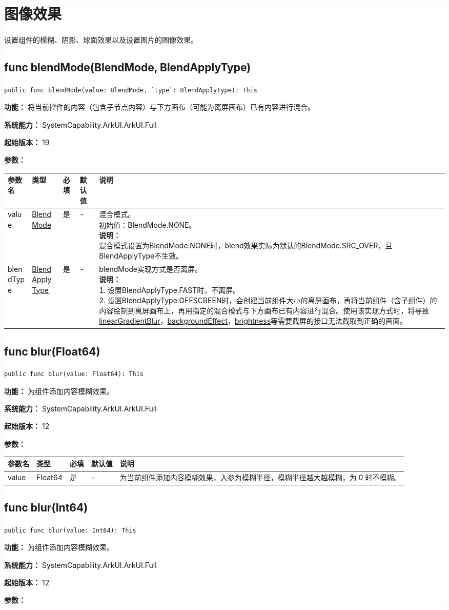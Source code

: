 # 图像效果

设置组件的模糊、阴影、球面效果以及设置图片的图像效果。

## func blendMode(BlendMode, BlendApplyType)

```cangjie
public func blendMode(value: BlendMode, `type`: BlendApplyType): This
```

**功能：** 将当前控件的内容（包含子节点内容）与下方画布（可能为离屏画布）已有内容进行混合。

**系统能力：** SystemCapability.ArkUI.ArkUI.Full

**起始版本：** 19

**参数：**

|参数名|类型|必填|默认值|说明|
|:---|:---|:---|:---|:---|
|value|[BlendMode](./cj-common-types.md#enum-blendmode)|是|\-|混合模式。<br> 初始值：BlendMode.NONE。<br> **说明：** <br>混合模式设置为BlendMode.NONE时，blend效果实际为默认的BlendMode.SRC_OVER，且BlendApplyType不生效。|
|blendType|[BlendApplyType](./cj-common-types.md#enum-blendapplytype)|是|\-|blendMode实现方式是否离屏。<br> **说明：** <br> 1. 设置BlendApplyType.FAST时，不离屏。<br>2. 设置BlendApplyType.OFFSCREEN时，会创建当前组件大小的离屏画布，再将当前组件（含子组件）的内容绘制到离屏画布上，再用指定的混合模式与下方画布已有内容进行混合。使用该实现方式时，将导致[linearGradientBlur](#func-lineargradientblurfloat64-lineargradientbluroptions)，[backgroundEffect](./cj-universal-attribute-background.md#func-backgroundeffectbackgroundeffectoptions)，[brightness](#func-brightnessfloat64)等需要截屏的接口无法截取到正确的画面。|

## func blur(Float64)

```cangjie
public func blur(value: Float64): This
```

**功能：** 为组件添加内容模糊效果。

**系统能力：** SystemCapability.ArkUI.ArkUI.Full

**起始版本：** 12

**参数：**

|参数名|类型|必填|默认值|说明|
|:---|:---|:---|:---|:---|
|value|Float64|是|\-|为当前组件添加内容模糊效果，入参为模糊半径，模糊半径越大越模糊，为 0 时不模糊。|

## func blur(Int64)

```cangjie
public func blur(value: Int64): This
```

**功能：** 为组件添加内容模糊效果。

**系统能力：** SystemCapability.ArkUI.ArkUI.Full

**起始版本：** 12

**参数：**
